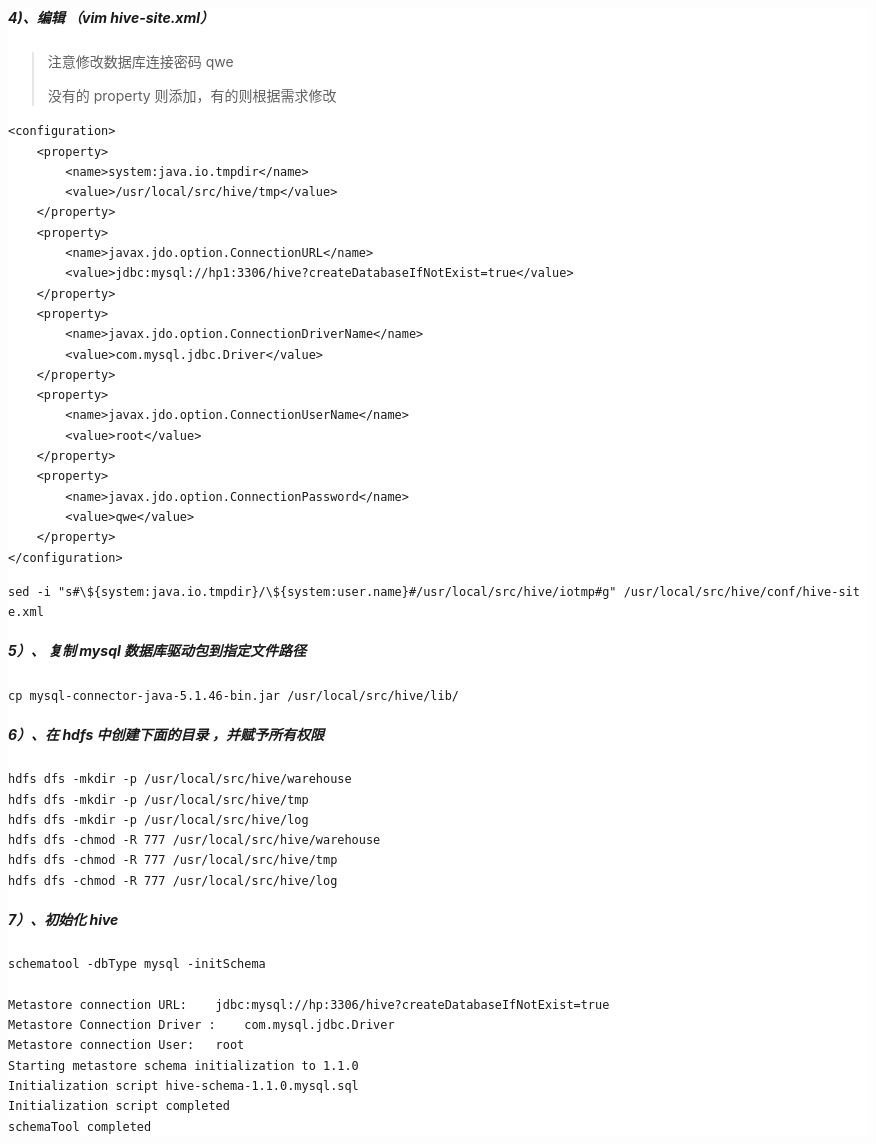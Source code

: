 ##### 4)、编辑 （vim hive-site.xml）

> 注意修改数据库连接密码 qwe
>
> 没有的 property 则添加，有的则根据需求修改

```
<configuration>
	<property>
		<name>system:java.io.tmpdir</name>
		<value>/usr/local/src/hive/tmp</value>
	</property>
	<property>
		<name>javax.jdo.option.ConnectionURL</name>
		<value>jdbc:mysql://hp1:3306/hive?createDatabaseIfNotExist=true</value>
	</property>
	<property>
		<name>javax.jdo.option.ConnectionDriverName</name>
		<value>com.mysql.jdbc.Driver</value>
	</property>
	<property>
		<name>javax.jdo.option.ConnectionUserName</name>
		<value>root</value>
	</property>
	<property>
		<name>javax.jdo.option.ConnectionPassword</name>
		<value>qwe</value>
	</property>
</configuration>
```

```
sed -i "s#\${system:java.io.tmpdir}/\${system:user.name}#/usr/local/src/hive/iotmp#g" /usr/local/src/hive/conf/hive-site.xml
```

##### 5）、 复制 mysql 数据库驱动包到指定文件路径

```
cp mysql-connector-java-5.1.46-bin.jar /usr/local/src/hive/lib/
```

##### 6）、在 hdfs 中创建下面的目录 ，并赋予所有权限

```
hdfs dfs -mkdir -p /usr/local/src/hive/warehouse
hdfs dfs -mkdir -p /usr/local/src/hive/tmp
hdfs dfs -mkdir -p /usr/local/src/hive/log
hdfs dfs -chmod -R 777 /usr/local/src/hive/warehouse
hdfs dfs -chmod -R 777 /usr/local/src/hive/tmp
hdfs dfs -chmod -R 777 /usr/local/src/hive/log
```

##### 7）、初始化 hive 

```
schematool -dbType mysql -initSchema

Metastore connection URL:	 jdbc:mysql://hp:3306/hive?createDatabaseIfNotExist=true
Metastore Connection Driver :	 com.mysql.jdbc.Driver
Metastore connection User:	 root
Starting metastore schema initialization to 1.1.0
Initialization script hive-schema-1.1.0.mysql.sql
Initialization script completed
schemaTool completed
```
